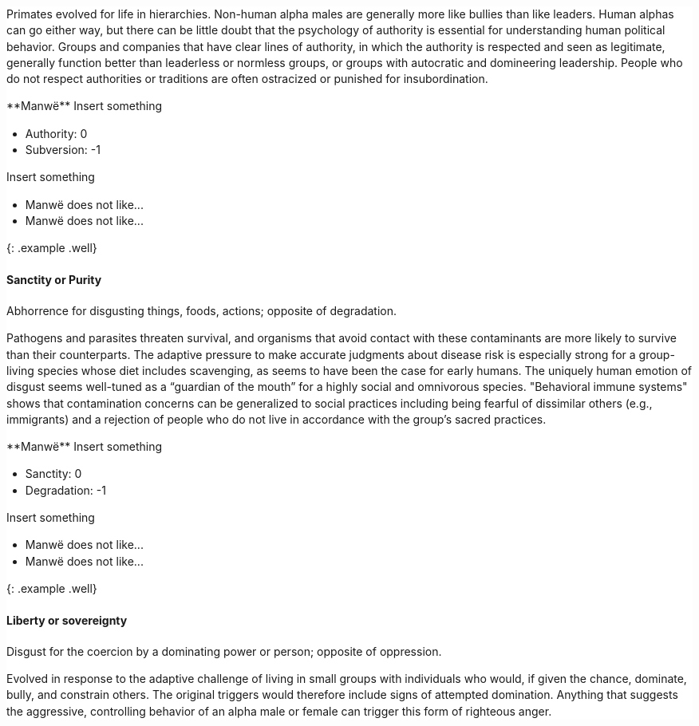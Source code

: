 Primates evolved for life in hierarchies. Non-human alpha males are generally more like bullies than like leaders. Human alphas can go either way, but there can be little doubt that the psychology of authority is essential for understanding human political behavior. Groups and companies that have clear lines of authority, in which the authority is respected and seen as legitimate, generally function better than leaderless or normless groups, or groups with autocratic and domineering leadership. People who do not respect authorities or traditions are often ostracized or punished for insubordination.

<div markdown="1">
**Manwë**
Insert something  

* Authority: 0
* Subversion: -1

Insert something  

* Manwë does not like...
* Manwë does not like...

</div>
{: .example .well}

#### Sanctity or Purity

Abhorrence for disgusting things, foods, actions; opposite of degradation.

Pathogens and parasites threaten survival, and organisms that avoid contact with these contaminants are more likely to survive than their counterparts. The adaptive pressure to make accurate judgments about disease risk is especially strong for a group-living species whose diet includes scavenging, as seems to have been the case for early humans. The uniquely human emotion of disgust seems well-tuned as a “guardian of the mouth” for a highly social and omnivorous species.   "Behavioral immune systems" shows that contamination concerns can be generalized to social practices including being fearful of dissimilar others (e.g., immigrants) and a rejection of people who do not live in accordance with the group’s sacred practices.

<div markdown="1">
**Manwë**
Insert something  

* Sanctity: 0
* Degradation: -1

Insert something  

* Manwë does not like...
* Manwë does not like...

</div>
{: .example .well}


#### Liberty or sovereignty

Disgust for the coercion by a dominating power or person; opposite of oppression.

Evolved in response to the adaptive challenge of living in small groups with individuals who would, if given the chance, dominate, bully, and constrain others.  The original triggers would therefore include signs of attempted domination.  Anything that suggests the aggressive, controlling behavior of an alpha male or female can trigger this form of righteous anger.
